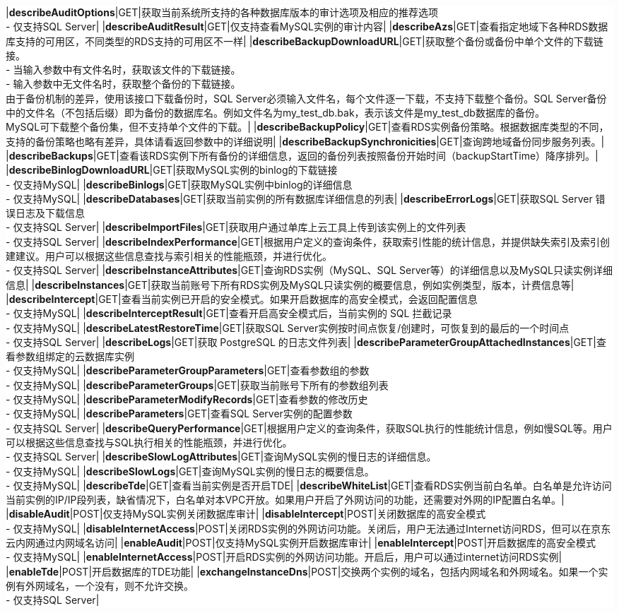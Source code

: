 |**describeAuditOptions**|GET|获取当前系统所支持的各种数据库版本的审计选项及相应的推荐选项<br>- 仅支持SQL Server|
|**describeAuditResult**|GET|仅支持查看MySQL实例的审计内容|
|**describeAzs**|GET|查看指定地域下各种RDS数据库支持的可用区，不同类型的RDS支持的可用区不一样|
|**describeBackupDownloadURL**|GET|获取整个备份或备份中单个文件的下载链接。<br>- 当输入参数中有文件名时，获取该文件的下载链接。<br>- 输入参数中无文件名时，获取整个备份的下载链接。<br>由于备份机制的差异，使用该接口下载备份时，SQL Server必须输入文件名，每个文件逐一下载，不支持下载整个备份。SQL Server备份中的文件名（不包括后缀）即为备份的数据库名。例如文件名为my_test_db.bak，表示该文件是my_test_db数据库的备份。<br>MySQL可下载整个备份集，但不支持单个文件的下载。|
|**describeBackupPolicy**|GET|查看RDS实例备份策略。根据数据库类型的不同，支持的备份策略也略有差异，具体请看返回参数中的详细说明|
|**describeBackupSynchronicities**|GET|查询跨地域备份同步服务列表。|
|**describeBackups**|GET|查看该RDS实例下所有备份的详细信息，返回的备份列表按照备份开始时间（backupStartTime）降序排列。|
|**describeBinlogDownloadURL**|GET|获取MySQL实例的binlog的下载链接<br>- 仅支持MySQL|
|**describeBinlogs**|GET|获取MySQL实例中binlog的详细信息<br>- 仅支持MySQL|
|**describeDatabases**|GET|获取当前实例的所有数据库详细信息的列表|
|**describeErrorLogs**|GET|获取SQL Server 错误日志及下载信息<br>- 仅支持SQL Server|
|**describeImportFiles**|GET|获取用户通过单库上云工具上传到该实例上的文件列表<br>- 仅支持SQL Server|
|**describeIndexPerformance**|GET|根据用户定义的查询条件，获取索引性能的统计信息，并提供缺失索引及索引创建建议。用户可以根据这些信息查找与索引相关的性能瓶颈，并进行优化。<br>- 仅支持SQL Server|
|**describeInstanceAttributes**|GET|查询RDS实例（MySQL、SQL Server等）的详细信息以及MySQL只读实例详细信息|
|**describeInstances**|GET|获取当前账号下所有RDS实例及MySQL只读实例的概要信息，例如实例类型，版本，计费信息等|
|**describeIntercept**|GET|查看当前实例已开启的安全模式。如果开启数据库的高安全模式，会返回配置信息<br>- 仅支持MySQL|
|**describeInterceptResult**|GET|查看开启高安全模式后，当前实例的 SQL 拦截记录<br>- 仅支持MySQL|
|**describeLatestRestoreTime**|GET|获取SQL Server实例按时间点恢复/创建时，可恢复到的最后的一个时间点<br>- 仅支持SQL Server|
|**describeLogs**|GET|获取 PostgreSQL 的日志文件列表|
|**describeParameterGroupAttachedInstances**|GET|查看参数组绑定的云数据库实例<br>- 仅支持MySQL|
|**describeParameterGroupParameters**|GET|查看参数组的参数<br>- 仅支持MySQL|
|**describeParameterGroups**|GET|获取当前账号下所有的参数组列表<br>- 仅支持MySQL|
|**describeParameterModifyRecords**|GET|查看参数的修改历史<br>- 仅支持MySQL|
|**describeParameters**|GET|查看SQL Server实例的配置参数<br>- 仅支持SQL Server|
|**describeQueryPerformance**|GET|根据用户定义的查询条件，获取SQL执行的性能统计信息，例如慢SQL等。用户可以根据这些信息查找与SQL执行相关的性能瓶颈，并进行优化。<br>- 仅支持SQL Server|
|**describeSlowLogAttributes**|GET|查询MySQL实例的慢日志的详细信息。<br>- 仅支持MySQL|
|**describeSlowLogs**|GET|查询MySQL实例的慢日志的概要信息。<br>- 仅支持MySQL|
|**describeTde**|GET|查看当前实例是否开启TDE|
|**describeWhiteList**|GET|查看RDS实例当前白名单。白名单是允许访问当前实例的IP/IP段列表，缺省情况下，白名单对本VPC开放。如果用户开启了外网访问的功能，还需要对外网的IP配置白名单。|
|**disableAudit**|POST|仅支持MySQL实例关闭数据库审计|
|**disableIntercept**|POST|关闭数据库的高安全模式<br>- 仅支持MySQL|
|**disableInternetAccess**|POST|关闭RDS实例的外网访问功能。关闭后，用户无法通过Internet访问RDS，但可以在京东云内网通过内网域名访问|
|**enableAudit**|POST|仅支持MySQL实例开启数据库审计|
|**enableIntercept**|POST|开启数据库的高安全模式<br>- 仅支持MySQL|
|**enableInternetAccess**|POST|开启RDS实例的外网访问功能。开启后，用户可以通过internet访问RDS实例|
|**enableTde**|POST|开启数据库的TDE功能|
|**exchangeInstanceDns**|POST|交换两个实例的域名，包括内网域名和外网域名。如果一个实例有外网域名，一个没有，则不允许交换。<br>- 仅支持SQL Server|